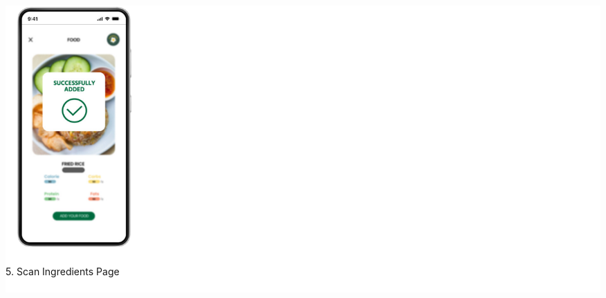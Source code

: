    <img src="https://raw.githubusercontent.com/Someonelse2309/CapstoneProject-Foodiefy/main/Mobile%20Development/Assets/18.png" width="auto" height=350> <br> <br>
5. Scan Ingredients Page <br> <br>